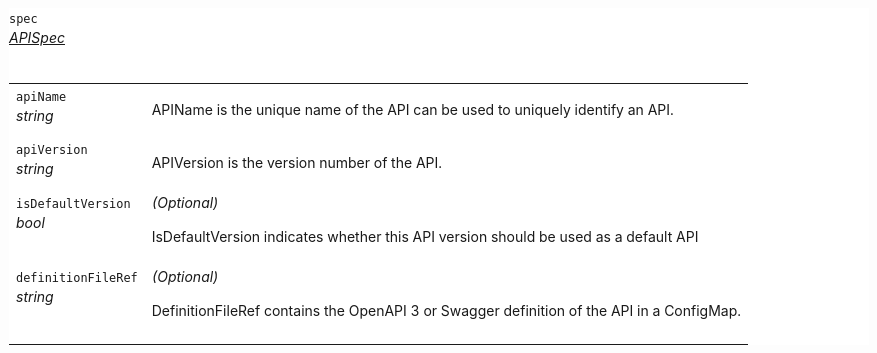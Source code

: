 </tr>
<tr>
<td>
<code>spec</code></br>
<em>
<a href="#dp.wso2.com/v1alpha2.APISpec">
APISpec
</a>
</em>
</td>
<td>
<br/>
<br/>
<table>
<tr>
<td>
<code>apiName</code></br>
<em>
string
</em>
</td>
<td>
<p>APIName is the unique name of the API
can be used to uniquely identify an API.</p>
</td>
</tr>
<tr>
<td>
<code>apiVersion</code></br>
<em>
string
</em>
</td>
<td>
<p>APIVersion is the version number of the API.</p>
</td>
</tr>
<tr>
<td>
<code>isDefaultVersion</code></br>
<em>
bool
</em>
</td>
<td>
<em>(Optional)</em>
<p>IsDefaultVersion indicates whether this API version should be used as a default API</p>
</td>
</tr>
<tr>
<td>
<code>definitionFileRef</code></br>
<em>
string
</em>
</td>
<td>
<em>(Optional)</em>
<p>DefinitionFileRef contains the OpenAPI 3 or Swagger
definition of the API in a ConfigMap.</p>
</td>
</tr>
<tr>
<td>
